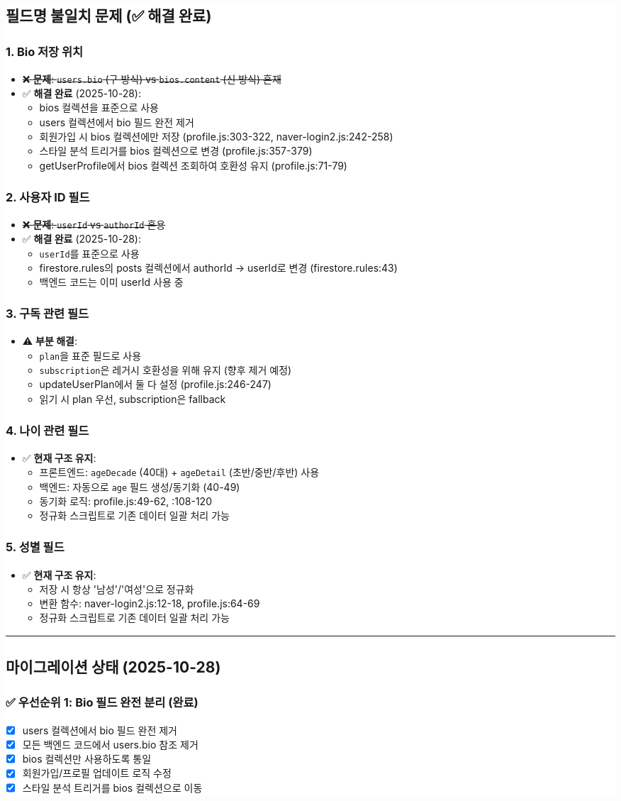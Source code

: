 
## 필드명 불일치 문제 (✅ 해결 완료)

### 1. Bio 저장 위치
- ~~❌ **문제**: `users.bio` (구 방식) vs `bios.content` (신 방식) 혼재~~
- ✅ **해결 완료** (2025-10-28):
  - bios 컬렉션을 표준으로 사용
  - users 컬렉션에서 bio 필드 완전 제거
  - 회원가입 시 bios 컬렉션에만 저장 (profile.js:303-322, naver-login2.js:242-258)
  - 스타일 분석 트리거를 bios 컬렉션으로 변경 (profile.js:357-379)
  - getUserProfile에서 bios 컬렉션 조회하여 호환성 유지 (profile.js:71-79)

### 2. 사용자 ID 필드
- ~~❌ **문제**: `userId` vs `authorId` 혼용~~
- ✅ **해결 완료** (2025-10-28):
  - `userId`를 표준으로 사용
  - firestore.rules의 posts 컬렉션에서 authorId → userId로 변경 (firestore.rules:43)
  - 백엔드 코드는 이미 userId 사용 중

### 3. 구독 관련 필드
- ⚠️ **부분 해결**:
  - `plan`을 표준 필드로 사용
  - `subscription`은 레거시 호환성을 위해 유지 (향후 제거 예정)
  - updateUserPlan에서 둘 다 설정 (profile.js:246-247)
  - 읽기 시 plan 우선, subscription은 fallback

### 4. 나이 관련 필드
- ✅ **현재 구조 유지**:
  - 프론트엔드: `ageDecade` (40대) + `ageDetail` (초반/중반/후반) 사용
  - 백엔드: 자동으로 `age` 필드 생성/동기화 (40-49)
  - 동기화 로직: profile.js:49-62, :108-120
  - 정규화 스크립트로 기존 데이터 일괄 처리 가능

### 5. 성별 필드
- ✅ **현재 구조 유지**:
  - 저장 시 항상 '남성'/'여성'으로 정규화
  - 변환 함수: naver-login2.js:12-18, profile.js:64-69
  - 정규화 스크립트로 기존 데이터 일괄 처리 가능

---

## 마이그레이션 상태 (2025-10-28)

### ✅ 우선순위 1: Bio 필드 완전 분리 (완료)
- [x] users 컬렉션에서 bio 필드 완전 제거
- [x] 모든 백엔드 코드에서 users.bio 참조 제거
- [x] bios 컬렉션만 사용하도록 통일
- [x] 회원가입/프로필 업데이트 로직 수정
- [x] 스타일 분석 트리거를 bios 컬렉션으로 이동
